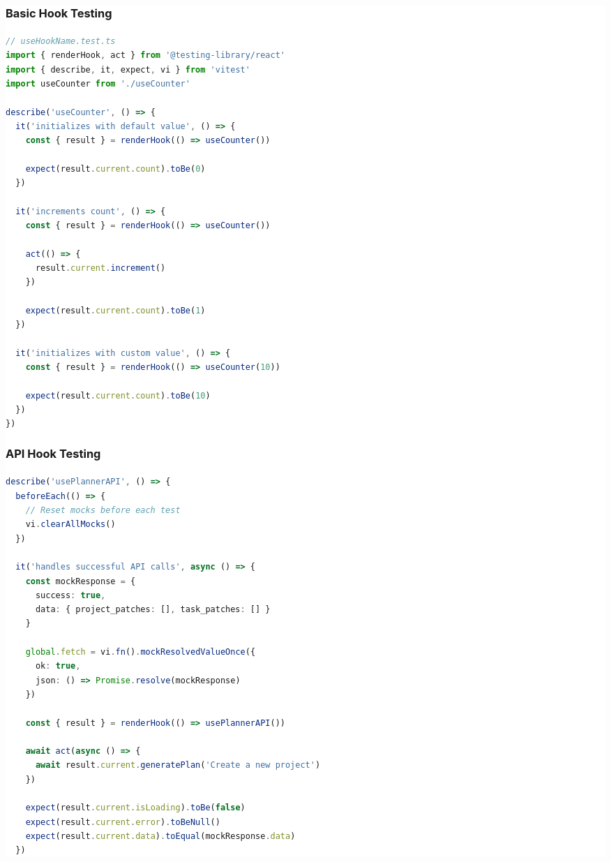 ### Basic Hook Testing

```typescript
// useHookName.test.ts
import { renderHook, act } from '@testing-library/react'
import { describe, it, expect, vi } from 'vitest'
import useCounter from './useCounter'

describe('useCounter', () => {
  it('initializes with default value', () => {
    const { result } = renderHook(() => useCounter())
    
    expect(result.current.count).toBe(0)
  })

  it('increments count', () => {
    const { result } = renderHook(() => useCounter())
    
    act(() => {
      result.current.increment()
    })
    
    expect(result.current.count).toBe(1)
  })

  it('initializes with custom value', () => {
    const { result } = renderHook(() => useCounter(10))
    
    expect(result.current.count).toBe(10)
  })
})
```

### API Hook Testing

```typescript
describe('usePlannerAPI', () => {
  beforeEach(() => {
    // Reset mocks before each test
    vi.clearAllMocks()
  })

  it('handles successful API calls', async () => {
    const mockResponse = {
      success: true,
      data: { project_patches: [], task_patches: [] }
    }
    
    global.fetch = vi.fn().mockResolvedValueOnce({
      ok: true,
      json: () => Promise.resolve(mockResponse)
    })

    const { result } = renderHook(() => usePlannerAPI())
    
    await act(async () => {
      await result.current.generatePlan('Create a new project')
    })
    
    expect(result.current.isLoading).toBe(false)
    expect(result.current.error).toBeNull()
    expect(result.current.data).toEqual(mockResponse.data)
  })

```